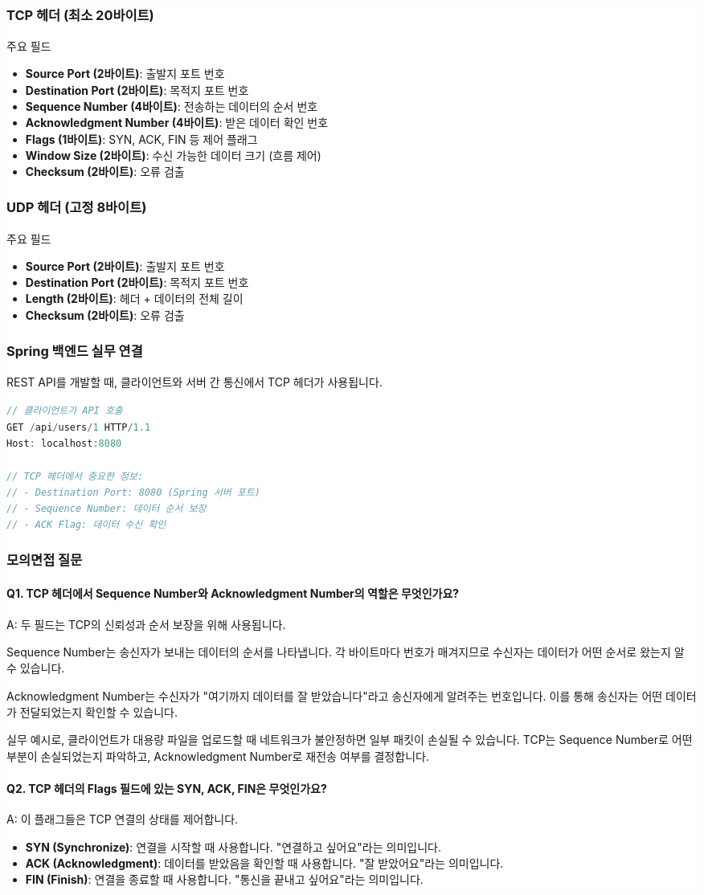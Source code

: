 ### TCP 헤더 (최소 20바이트)

주요 필드
- **Source Port (2바이트)**: 출발지 포트 번호
- **Destination Port (2바이트)**: 목적지 포트 번호
- **Sequence Number (4바이트)**: 전송하는 데이터의 순서 번호
- **Acknowledgment Number (4바이트)**: 받은 데이터 확인 번호
- **Flags (1바이트)**: SYN, ACK, FIN 등 제어 플래그
- **Window Size (2바이트)**: 수신 가능한 데이터 크기 (흐름 제어)
- **Checksum (2바이트)**: 오류 검출

### UDP 헤더 (고정 8바이트)

주요 필드
- **Source Port (2바이트)**: 출발지 포트 번호
- **Destination Port (2바이트)**: 목적지 포트 번호
- **Length (2바이트)**: 헤더 + 데이터의 전체 길이
- **Checksum (2바이트)**: 오류 검출

### Spring 백엔드 실무 연결

REST API를 개발할 때, 클라이언트와 서버 간 통신에서 TCP 헤더가 사용됩니다.

```java
// 클라이언트가 API 호출
GET /api/users/1 HTTP/1.1
Host: localhost:8080

// TCP 헤더에서 중요한 정보:
// - Destination Port: 8080 (Spring 서버 포트)
// - Sequence Number: 데이터 순서 보장
// - ACK Flag: 데이터 수신 확인
```

### 모의면접 질문

#### Q1. TCP 헤더에서 Sequence Number와 Acknowledgment Number의 역할은 무엇인가요?

A: 두 필드는 TCP의 신뢰성과 순서 보장을 위해 사용됩니다.

Sequence Number는 송신자가 보내는 데이터의 순서를 나타냅니다. 각 바이트마다 번호가 매겨지므로 수신자는 데이터가 어떤 순서로 왔는지 알 수 있습니다.

Acknowledgment Number는 수신자가 "여기까지 데이터를 잘 받았습니다"라고 송신자에게 알려주는 번호입니다. 이를 통해 송신자는 어떤 데이터가 전달되었는지 확인할 수 있습니다.

실무 예시로, 클라이언트가 대용량 파일을 업로드할 때 네트워크가 불안정하면 일부 패킷이 손실될 수 있습니다. TCP는 Sequence Number로 어떤 부분이 손실되었는지 파악하고, Acknowledgment Number로 재전송 여부를 결정합니다.

#### Q2. TCP 헤더의 Flags 필드에 있는 SYN, ACK, FIN은 무엇인가요?

A: 이 플래그들은 TCP 연결의 상태를 제어합니다.

- **SYN (Synchronize)**: 연결을 시작할 때 사용합니다. "연결하고 싶어요"라는 의미입니다.
- **ACK (Acknowledgment)**: 데이터를 받았음을 확인할 때 사용합니다. "잘 받았어요"라는 의미입니다.
- **FIN (Finish)**: 연결을 종료할 때 사용합니다. "통신을 끝내고 싶어요"라는 의미입니다.
